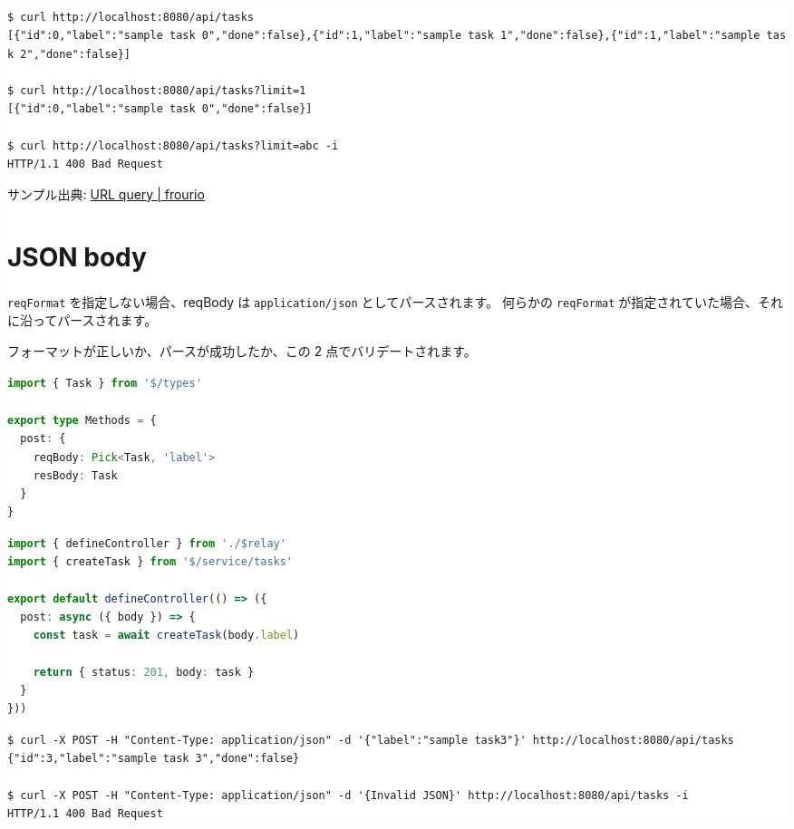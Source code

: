 ```shell:Result
$ curl http://localhost:8080/api/tasks
[{"id":0,"label":"sample task 0","done":false},{"id":1,"label":"sample task 1","done":false},{"id":1,"label":"sample task 2","done":false}]

$ curl http://localhost:8080/api/tasks?limit=1
[{"id":0,"label":"sample task 0","done":false}]

$ curl http://localhost:8080/api/tasks?limit=abc -i
HTTP/1.1 400 Bad Request
```

サンプル出典: [URL query \| frourio](https://frourio.io/docs/validation/url-query)

# JSON body

`reqFormat` を指定しない場合、reqBody は `application/json` としてパースされます。
何らかの `reqFormat` が指定されていた場合、それに沿ってパースされます。

フォーマットが正しいか、パースが成功したか、この 2 点でバリデートされます。

```ts:server/api/tasks/index.ts
import { Task } from '$/types'

export type Methods = {
  post: {
    reqBody: Pick<Task, 'label'>
    resBody: Task
  }
}
```

```ts:server/api/tasks/controller.ts
import { defineController } from './$relay'
import { createTask } from '$/service/tasks'

export default defineController(() => ({
  post: async ({ body }) => {
    const task = await createTask(body.label)

    return { status: 201, body: task }
  }
}))
```

```shell:Result
$ curl -X POST -H "Content-Type: application/json" -d '{"label":"sample task3"}' http://localhost:8080/api/tasks
{"id":3,"label":"sample task 3","done":false}

$ curl -X POST -H "Content-Type: application/json" -d '{Invalid JSON}' http://localhost:8080/api/tasks -i
HTTP/1.1 400 Bad Request
```
